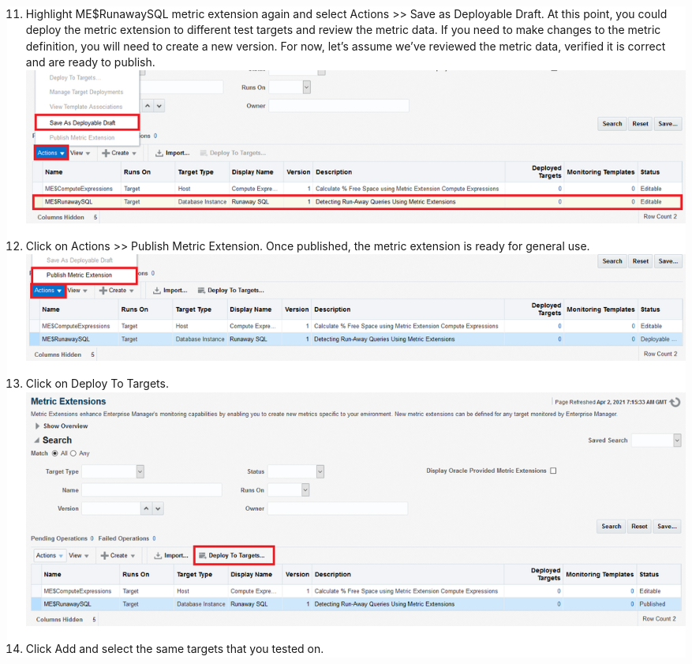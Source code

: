 11.	Highlight ME$RunawaySQL metric extension again and select Actions >> Save as Deployable Draft. At this point, you could deploy the metric extension to different test targets and review the metric data.   If you need to make changes to the metric definition, you will need to create a new version.  For now, let’s assume we’ve reviewed the metric data, verified it is correct and are ready to publish.
     ![](images/emmonlab5step11.png " ")

12.	Click on Actions >> Publish Metric Extension. Once published, the metric extension is ready for general use.  
     ![](images/emmonlab5step12.png " ")

13.	Click on Deploy To Targets.
     ![](images/emmonlab5step13.png " ")

14.	Click Add and select the same targets that you tested on.